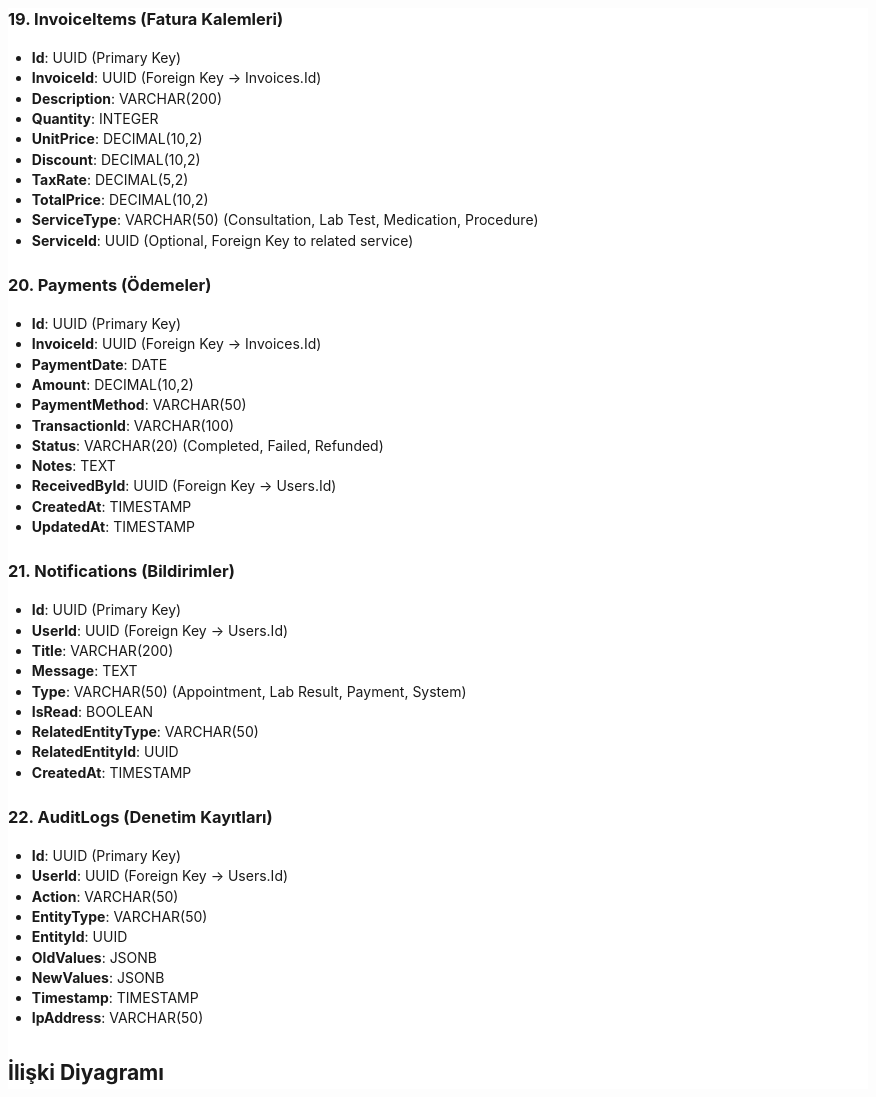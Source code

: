 ### 19. InvoiceItems (Fatura Kalemleri)
- **Id**: UUID (Primary Key)
- **InvoiceId**: UUID (Foreign Key -> Invoices.Id)
- **Description**: VARCHAR(200)
- **Quantity**: INTEGER
- **UnitPrice**: DECIMAL(10,2)
- **Discount**: DECIMAL(10,2)
- **TaxRate**: DECIMAL(5,2)
- **TotalPrice**: DECIMAL(10,2)
- **ServiceType**: VARCHAR(50) (Consultation, Lab Test, Medication, Procedure)
- **ServiceId**: UUID (Optional, Foreign Key to related service)

### 20. Payments (Ödemeler)
- **Id**: UUID (Primary Key)
- **InvoiceId**: UUID (Foreign Key -> Invoices.Id)
- **PaymentDate**: DATE
- **Amount**: DECIMAL(10,2)
- **PaymentMethod**: VARCHAR(50)
- **TransactionId**: VARCHAR(100)
- **Status**: VARCHAR(20) (Completed, Failed, Refunded)
- **Notes**: TEXT
- **ReceivedById**: UUID (Foreign Key -> Users.Id)
- **CreatedAt**: TIMESTAMP
- **UpdatedAt**: TIMESTAMP

### 21. Notifications (Bildirimler)
- **Id**: UUID (Primary Key)
- **UserId**: UUID (Foreign Key -> Users.Id)
- **Title**: VARCHAR(200)
- **Message**: TEXT
- **Type**: VARCHAR(50) (Appointment, Lab Result, Payment, System)
- **IsRead**: BOOLEAN
- **RelatedEntityType**: VARCHAR(50)
- **RelatedEntityId**: UUID
- **CreatedAt**: TIMESTAMP

### 22. AuditLogs (Denetim Kayıtları)
- **Id**: UUID (Primary Key)
- **UserId**: UUID (Foreign Key -> Users.Id)
- **Action**: VARCHAR(50)
- **EntityType**: VARCHAR(50)
- **EntityId**: UUID
- **OldValues**: JSONB
- **NewValues**: JSONB
- **Timestamp**: TIMESTAMP
- **IpAddress**: VARCHAR(50)

## İlişki Diyagramı
